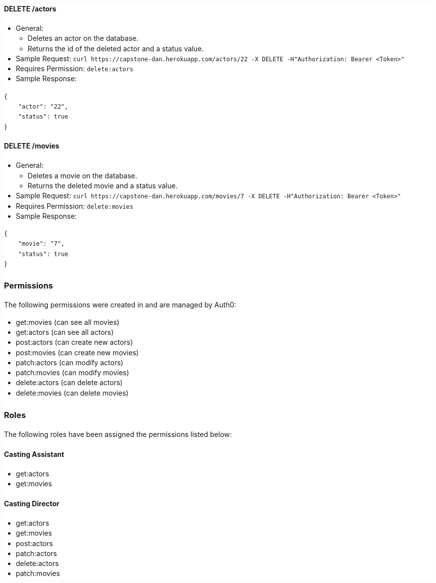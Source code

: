 #### DELETE /actors
- General:
    - Deletes an actor on the database.
    - Returns the id of the deleted actor and a status value.
- Sample Request: `curl https://capstone-dan.herokuapp.com/actors/22 -X DELETE -H"Authorization: Bearer <Token>" `
- Requires Permission: `delete:actors`
- Sample Response:
```
{
    "actor": "22",
    "status": true
}
```

#### DELETE /movies
- General:
    - Deletes a  movie on the database.
    - Returns the deleted movie and a status value.
- Sample Request: `curl https://capstone-dan.herokuapp.com/movies/7 -X DELETE -H"Authorization: Bearer <Token>"`
- Requires Permission: `delete:movies`
- Sample Response:
```
{
    "movie": "7",
    "status": true
}
```
### Permissions
The following permissions were created in and are managed by Auth0: 
- get:movies (can see all movies)
- get:actors (can see all actors)
- post:actors (can create new actors)
- post:movies (can create new movies)
- patch:actors (can modify actors)
- patch:movies (can modify movies)
- delete:actors (can delete actors)
- delete:movies (can delete movies)

### Roles 
The following roles have been assigned the permissions listed below:

#### Casting Assistant
- get:actors
- get:movies

#### Casting Director
- get:actors
- get:movies
- post:actors
- patch:actors
- delete:actors 
- patch:movies 
